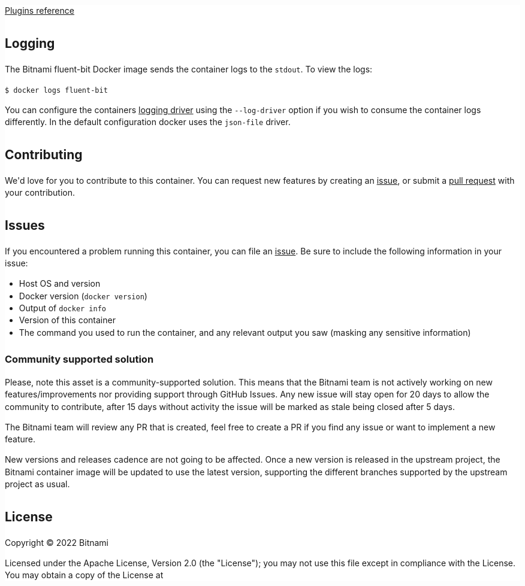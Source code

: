[Plugins reference](http://fluentbit.io/documentation/)

## Logging

The Bitnami fluent-bit Docker image sends the container logs to the `stdout`. To view the logs:

```console
$ docker logs fluent-bit
```

You can configure the containers [logging driver](https://docs.docker.com/engine/admin/logging/overview/) using the `--log-driver` option if you wish to consume the container logs differently. In the default configuration docker uses the `json-file` driver.

## Contributing

We'd love for you to contribute to this container. You can request new features by creating an [issue](https://github.com/bitnami/bitnami-docker-fluent-bit/issues), or submit a [pull request](https://github.com/bitnami/bitnami-docker-fluent-bit/pulls) with your contribution.

## Issues

If you encountered a problem running this container, you can file an [issue](https://github.com/bitnami/bitnami-docker-fluent-bit/issues/new). Be sure to include the following information in your issue:

- Host OS and version
- Docker version (`docker version`)
- Output of `docker info`
- Version of this container
- The command you used to run the container, and any relevant output you saw (masking any sensitive information)

### Community supported solution

Please, note this asset is a community-supported solution. This means that the Bitnami team is not actively working on new features/improvements nor providing support through GitHub Issues. Any new issue will stay open for 20 days to allow the community to contribute, after 15 days without activity the issue will be marked as stale being closed after 5 days.

The Bitnami team will review any PR that is created, feel free to create a PR if you find any issue or want to implement a new feature.

New versions and releases cadence are not going to be affected. Once a new version is released in the upstream project, the Bitnami container image will be updated to use the latest version, supporting the different branches supported by the upstream project as usual.

## License
Copyright &copy; 2022 Bitnami

Licensed under the Apache License, Version 2.0 (the "License");
you may not use this file except in compliance with the License.
You may obtain a copy of the License at
